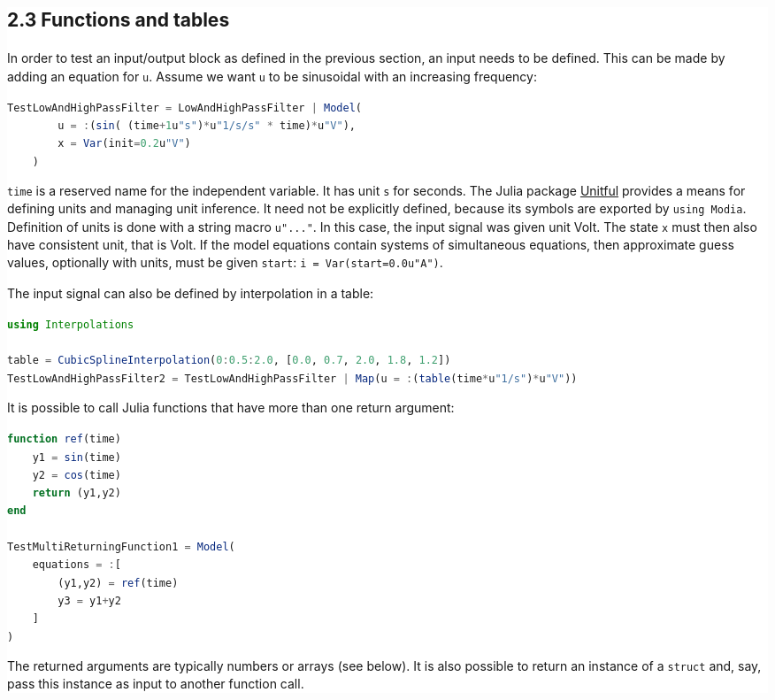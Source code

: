 ## 2.3 Functions and tables

In order to test an input/output block as defined in the previous section, an input needs to be defined.
This can be made by adding an equation for `u`.
Assume we want `u` to be sinusoidal with an increasing frequency:

```julia
TestLowAndHighPassFilter = LowAndHighPassFilter | Model(
        u = :(sin( (time+1u"s")*u"1/s/s" * time)*u"V"),
        x = Var(init=0.2u"V")
    )
```

`time` is a reserved name for the independent variable.
It has unit `s` for seconds.
The Julia package [Unitful](https://painterqubits.github.io/Unitful.jl/stable/) provides a means for defining units and managing unit inference.
It need not be explicitly defined, because its symbols are exported by `using Modia`.
Definition of units is done with a string macro `u"..."`.
In this case, the input signal was given unit Volt.
The state `x` must then also have consistent unit, that is Volt.
If the model equations contain systems of simultaneous equations, then approximate guess values, optionally with units, must be given `start`: `i = Var(start=0.0u"A")`.

The input signal can also be defined by interpolation in a table:

```julia
using Interpolations

table = CubicSplineInterpolation(0:0.5:2.0, [0.0, 0.7, 2.0, 1.8, 1.2])
TestLowAndHighPassFilter2 = TestLowAndHighPassFilter | Map(u = :(table(time*u"1/s")*u"V"))
```

It is possible to call Julia functions that have more than one return argument:

```julia
function ref(time)
    y1 = sin(time)
    y2 = cos(time)
    return (y1,y2)
end

TestMultiReturningFunction1 = Model(
    equations = :[
        (y1,y2) = ref(time)
        y3 = y1+y2
    ]
)
```

The returned arguments are typically numbers or arrays (see below).
It is also possible to return an instance of a `struct` and, say,
pass this instance as input to another function call.
